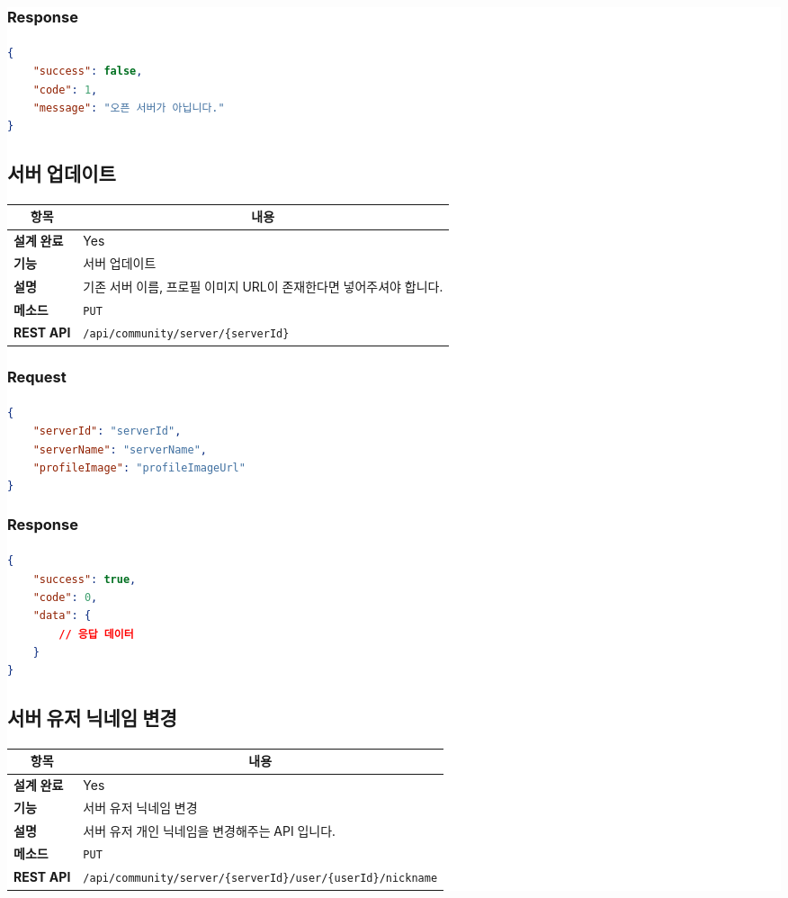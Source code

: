 ### Response
```json
{
    "success": false,
    "code": 1,
    "message": "오픈 서버가 아닙니다."
}
```

## 서버 업데이트

| 항목 | 내용 |
|---|---|
| **설계 완료** | Yes |
| **기능** | 서버 업데이트 |
| **설명** | 기존 서버 이름, 프로필 이미지 URL이 존재한다면 넣어주셔야 합니다. |
| **메소드** | `PUT` |
| **REST API** | `/api/community/server/{serverId}` |

### Request
```json
{
    "serverId": "serverId",
    "serverName": "serverName",
    "profileImage": "profileImageUrl"
}
```

### Response
```json
{
    "success": true,
    "code": 0,
    "data": {
        // 응답 데이터
    }
}
```

## 서버 유저 닉네임 변경

| 항목 | 내용 |
|---|---|
| **설계 완료** | Yes |
| **기능** | 서버 유저 닉네임 변경 |
| **설명** | 서버 유저 개인 닉네임을 변경해주는 API 입니다. |
| **메소드** | `PUT` |
| **REST API** | `/api/community/server/{serverId}/user/{userId}/nickname` |
